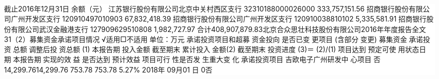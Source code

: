 截止2016年12月31日
余额（元）
江苏银行股份有限公司北京中关村西区支行
32310188000026000
333,757,151.56
招商银行股份有限公司广州开发区支行
120910497010903
67,832,418.39
招商银行股份有限公司广州开发区支行
120910038810102
5,335,581.91
招商银行股份有限公司武汉金融港支行
127909629510808
1,982,727.97
合计408,907,879.83北京合众思壮科技股份有限公司2016年年度报告全文
31（2）募集资金承诺项目情况
√适用□不适用
单位：万元
承诺投资项目和超募
资金投向
是否已变
更项目
(含部分
变更)
募集资金
承诺投资
总额
调整后投
资总额
(1)
本报告期
投入金额
截至期末
累计投入
金额(2)
截至期末
投资进度
(3)＝
(2)/(1)
项目达到
预定可使
用状态日
期
本报告期
实现的效
益
是否达到
预计效益
项目可行
性是否发
生重大变
化
承诺投资项目
吉欧电子广州研发中
心项目
否
14,299.7614,299.76
753.78
753.78
5.27%
2018年
09月01
日
0否